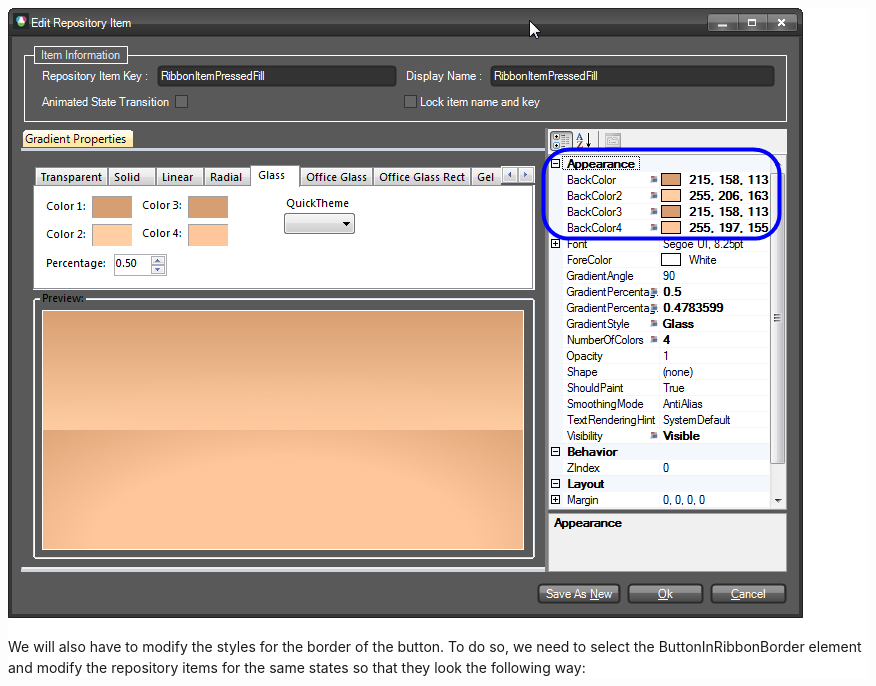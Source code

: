 ![tools-visual-style-builder-control-specific-theme-tutorials-styling-radribbonbar 013](images/tools-visual-style-builder-control-specific-theme-tutorials-styling-radribbonbar013.png)

We will also have to modify the styles for the border of the button. To do so, we need to select the ButtonInRibbonBorder element and modify the repository items for the same states so that they look the following way:
